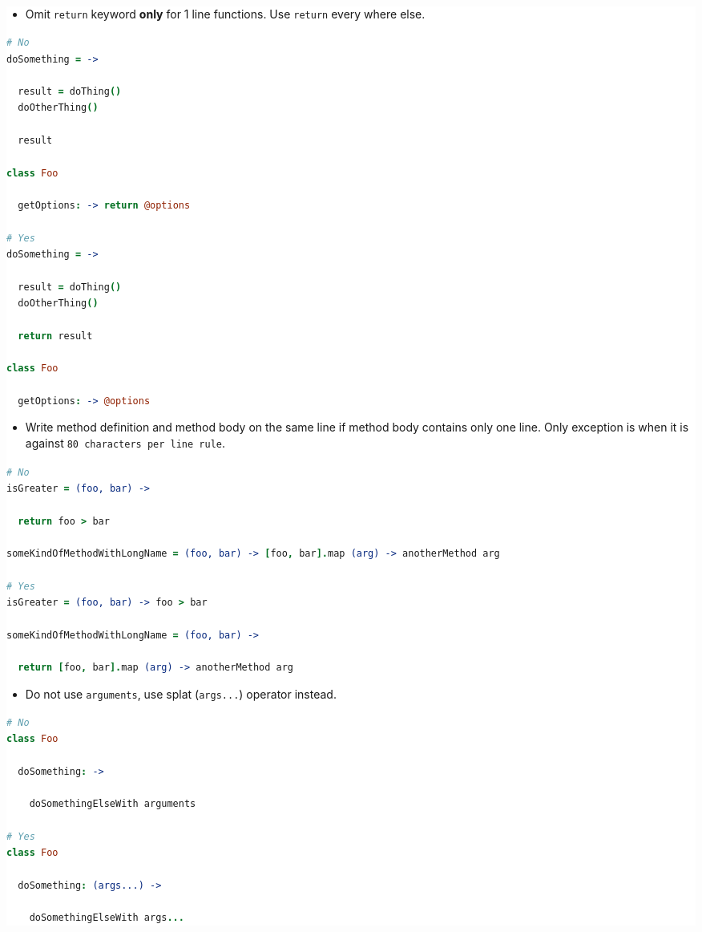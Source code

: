 - Omit `return` keyword __only__ for 1 line functions. Use `return` every where else.

```coffeescript
# No
doSomething = ->

  result = doThing()
  doOtherThing()

  result

class Foo

  getOptions: -> return @options

# Yes
doSomething = ->

  result = doThing()
  doOtherThing()

  return result

class Foo

  getOptions: -> @options

```

- Write method definition and method body on the same line if method body contains only one line. Only exception is when it is against `80 characters per line rule`.

```coffeescript
# No
isGreater = (foo, bar) ->

  return foo > bar

someKindOfMethodWithLongName = (foo, bar) -> [foo, bar].map (arg) -> anotherMethod arg

# Yes
isGreater = (foo, bar) -> foo > bar

someKindOfMethodWithLongName = (foo, bar) ->

  return [foo, bar].map (arg) -> anotherMethod arg
```

- Do not use `arguments`, use splat (`args...`) operator instead.

```coffeescript
# No
class Foo

  doSomething: ->

    doSomethingElseWith arguments

# Yes
class Foo

  doSomething: (args...) ->

    doSomethingElseWith args...

```
